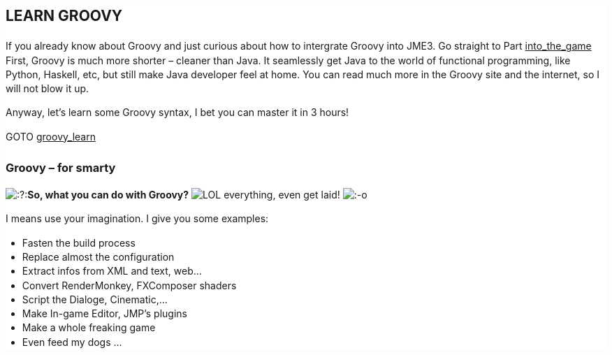 </div>

<h2 class="sectionedit11" id="learn_groovy">LEARN GROOVY</h2>
<div class="level2">

<p>
</p><p></p><div class="notetip">If you already know about Groovy and just curious about how to intergrate Groovy into JME3. Go straight to Part <span class="curid"><a href="/jme3/scripting.html" class="wikilink1" title="jme3:scripting">into_the_game</a></span>
</div>
First, Groovy is much more shorter – cleaner than Java. It seamlessly get Java to the world of functional programming, like Python, Haskell, etc, but still make Java developer feel at home. You can read much more in the Groovy site and the internet, so I will not blow it up. 


<p>
Anyway, let’s learn some Groovy syntax, I bet you can master it in 3 hours!
</p>

<p>
GOTO <a href="/jme3/scripting/groovy_learn.html" class="wikilink1" title="jme3:scripting:groovy_learn">groovy_learn</a>
</p>

</div>

<h3 class="sectionedit12" id="groovy_for_smarty">Groovy – for smarty</h3>
<div class="level3">

<p>
<img src="/lib/images/smileys/icon_question.gif" class="icon" alt=":?:" /><strong>So, what you can do with Groovy?</strong>
<img src="/lib/images/smileys/icon_lol.gif" class="icon" alt="LOL" /> everything, even get laid! <img src="/lib/images/smileys/icon_surprised.gif" class="icon" alt=":-o" />
</p>

<p>
I means use your imagination. I give you some examples:
</p>
<ul>
<li class="level1"><div class="li"> Fasten the build process</div>
</li>
<li class="level1"><div class="li"> Replace almost the configuration</div>
</li>
<li class="level1"><div class="li"> Extract infos from XML and text, web…</div>
</li>
<li class="level1"><div class="li"> Convert RenderMonkey, FXComposer shaders</div>
</li>
<li class="level1"><div class="li"> Script the Dialoge, Cinematic,…</div>
</li>
<li class="level1"><div class="li"> Make In-game Editor, JMP’s plugins</div>
</li>
<li class="level1"><div class="li"> Make a whole freaking game</div>
</li>
<li class="level1"><div class="li"> Even feed my dogs …</div>
</li>
</ul>
